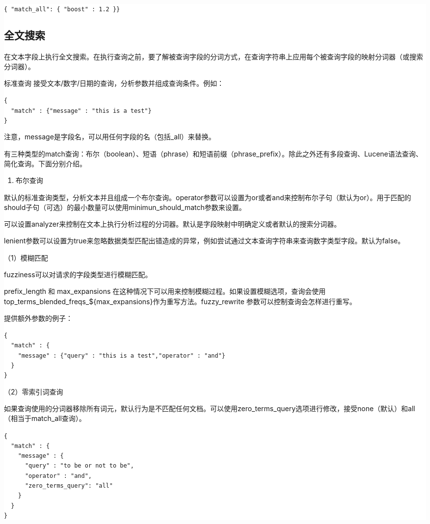 ``` 
{ "match_all": { "boost" : 1.2 }}
```

## 全文搜索

在文本字段上执行全文搜索。在执行查询之前，要了解被查询字段的分词方式，在查询字符串上应用每个被查询字段的映射分词器（或搜索分词器）。

标准查询 接受文本/数字/日期的查询，分析参数并组成查询条件。例如：

``` 
{
  "match" : {"message" : "this is a test"}
}
```

注意，message是字段名，可以用任何字段的名（包括_all）来替换。

有三种类型的match查询：布尔（boolean）、短语（phrase）和短语前缀（phrase_prefix）。除此之外还有多段查询、Lucene语法查询、简化查询。下面分别介绍。

1. 布尔查询

默认的标准查询类型，分析文本并且组成一个布尔查询。operator参数可以设置为or或者and来控制布尔子句（默认为or）。用于匹配的should子句（可选）的最小数量可以使用minimun_should_match参数来设置。

可以设置analyzer来控制在文本上执行分析过程的分词器。默认是字段映射中明确定义或者默认的搜索分词器。

lenient参数可以设置为true来忽略数据类型匹配出错造成的异常，例如尝试通过文本查询字符串来查询数字类型字段。默认为false。

（1）模糊匹配

fuzziness可以对请求的字段类型进行模糊匹配。

prefix_length 和 max_expansions 在这种情况下可以用来控制模糊过程。如果设置模糊选项，查询会使用 top_terms_blended_freqs_${max_expansions}作为重写方法。fuzzy_rewrite 参数可以控制查询会怎样进行重写。

提供额外参数的例子：

```
{
  "match" : {
    "message" : {"query" : "this is a test","operator" : "and"}
  }
}
```

（2）零索引词查询

如果查询使用的分词器移除所有词元，默认行为是不匹配任何文档。可以使用zero_terms_query选项进行修改，接受none（默认）和all（相当于match_all查询）。

``` 
{
  "match" : {
    "message" : {
      "query" : "to be or not to be",
      "operator" : "and",
      "zero_terms_query": "all"
    }
  }
}
```
